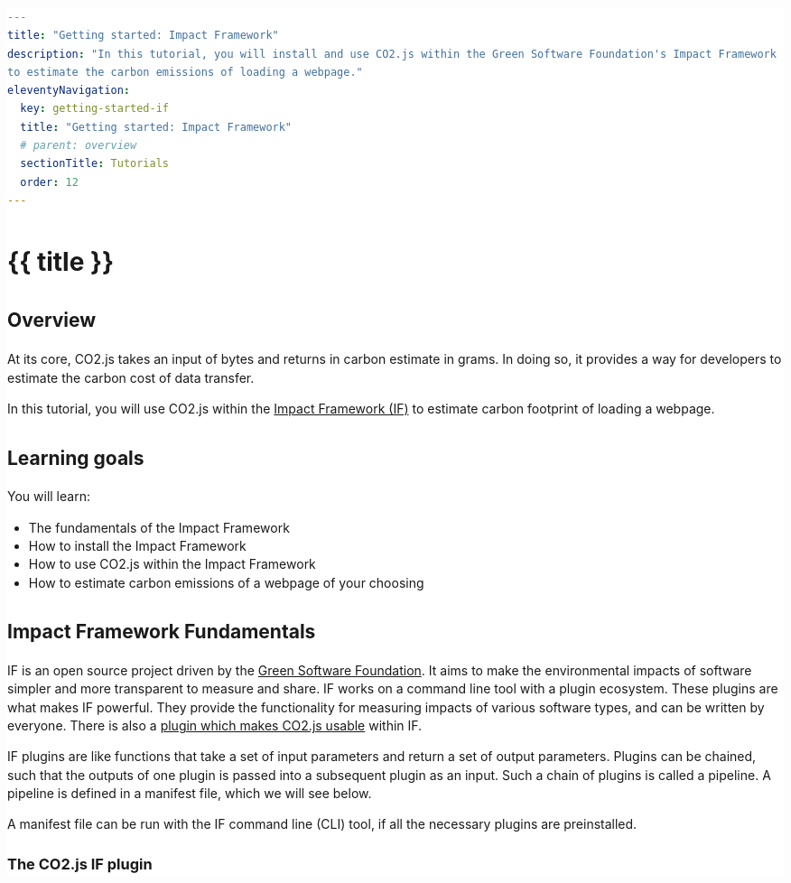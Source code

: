```yaml
---
title: "Getting started: Impact Framework"
description: "In this tutorial, you will install and use CO2.js within the Green Software Foundation's Impact Framework to estimate the carbon emissions of loading a webpage."
eleventyNavigation:
  key: getting-started-if
  title: "Getting started: Impact Framework"
  # parent: overview
  sectionTitle: Tutorials
  order: 12
---
```


# {{ title }}

## Overview

At its core, CO2.js takes an input of bytes and returns in carbon estimate in grams. In doing so, it provides a way for developers to estimate the carbon cost of data transfer.

In this tutorial, you will use CO2.js within the [Impact Framework (IF)](https://if.greensoftware.foundation/) to estimate carbon footprint of loading a webpage.

## Learning goals

You will learn:

- The fundamentals of the Impact Framework
- How to install the Impact Framework
- How to use CO2.js within the Impact Framework
- How to estimate carbon emissions of a webpage of your choosing

## Impact Framework Fundamentals

IF is an open source project driven by the [Green Software Foundation](https://greensoftware.foundation/). It aims to make the environmental impacts of software simpler and more transparent to measure and share. IF works on a command line tool with a plugin ecosystem. These plugins are what makes IF powerful. They provide the functionality for measuring impacts of various software types, and can be written by everyone. There is also a [plugin which makes CO2.js usable](https://github.com/TNG/if-webpage-plugins/blob/main/src/lib/co2js) within IF.

IF plugins are like functions that take a set of input parameters and return a set of output parameters. Plugins can be chained, such that the outputs of one plugin is passed into a subsequent plugin as an input. Such a chain of plugins is called a pipeline. A pipeline is defined in a manifest file, which we will see below.

A manifest file can be run with the IF command line (CLI) tool, if all the necessary plugins are preinstalled.

### The CO2.js IF plugin
